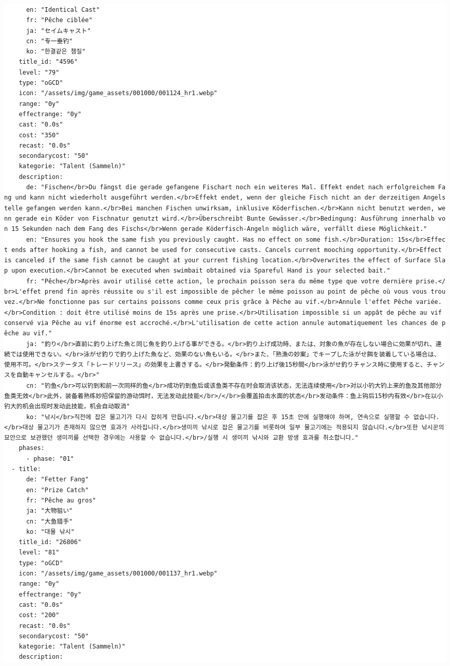           en: "Identical Cast"
          fr: "Pêche ciblée"
          ja: "セイムキャスト"
          cn: "专一垂钓"
          ko: "한결같은 챔질"
        title_id: "4596"
        level: "79"
        type: "oGCD"
        icon: "/assets/img/game_assets/001000/001124_hr1.webp"
        range: "0y"
        effectrange: "0y"
        cast: "0.0s"
        cost: "350"
        recast: "0.0s"
        secondarycost: "50"
        kategorie: "Talent (Sammeln)"
        description:
          de: "Fischen</br>Du fängst die gerade gefangene Fischart noch ein weiteres Mal. Effekt endet nach erfolgreichem Fang und kann nicht wiederholt ausgeführt werden.</br>Effekt endet, wenn der gleiche Fisch nicht an der derzeitigen Angelstelle gefangen werden kann.</br>Bei manchen Fischen unwirksam, inklusive Köderfischen.</br>Kann nicht benutzt werden, wenn gerade ein Köder von Fischnatur genutzt wird.</br>Überschreibt Bunte Gewässer.</br>Bedingung: Ausführung innerhalb von 15 Sekunden nach dem Fang des Fischs</br>Wenn gerade Köderfisch-Angeln möglich wäre, verfällt diese Möglichkeit."
          en: "Ensures you hook the same fish you previously caught. Has no effect on some fish.</br>Duration: 15s</br>Effect ends after hooking a fish, and cannot be used for consecutive casts. Cancels current mooching opportunity.</br>Effect is canceled if the same fish cannot be caught at your current fishing location.</br>Overwrites the effect of Surface Slap upon execution.</br>Cannot be executed when swimbait obtained via Spareful Hand is your selected bait."
          fr: "Pêche</br>Après avoir utilisé cette action, le prochain poisson sera du même type que votre dernière prise.</br>L'effet prend fin après réussite ou s'il est impossible de pêcher le même poisson au point de pêche où vous vous trouvez.</br>Ne fonctionne pas sur certains poissons comme ceux pris grâce à Pêche au vif.</br>Annule l'effet Pêche variée.</br>Condition : doit être utilisé moins de 15s après une prise.</br>Utilisation impossible si un appât de pêche au vif conservé via Pêche au vif énorme est accroché.</br>L'utilisation de cette action annule automatiquement les chances de pêche au vif."
          ja: "釣り</br>直前に釣り上げた魚と同じ魚を釣り上げる事ができる。</br>釣り上げ成功時、または、対象の魚が存在しない場合に効果が切れ、連続では使用できない。</br>泳がせ釣りで釣り上げた魚など、効果のない魚もいる。</br>また、「熟漁の妙案」でキープした泳がせ餌を装着している場合は、使用不可。</br>ステータス「トレードリリース」の効果を上書きする。</br>発動条件：釣り上げ後15秒間</br>泳がせ釣りチャンス時に使用すると、チャンスを自動キャンセルする。</br>"
          cn: "钓鱼</br>可以钓到和前一次同样的鱼</br>成功钓到鱼后或该鱼类不存在时会取消该状态，无法连续使用</br>对以小钓大钓上来的鱼及其他部分鱼类无效</br>此外，装备着熟练妙招保留的游动饵时，无法发动此技能</br>/</br>会覆盖拍击水面的状态</br>发动条件：鱼上钩后15秒内有效</br>在以小钓大的机会出现时发动此技能，机会自动取消"
          ko: "낚시</br>직전에 잡은 물고기가 다시 잡히게 만듭니다.</br>대상 물고기를 잡은 후 15초 안에 실행해야 하며, 연속으로 실행할 수 없습니다.</br>대상 물고기가 존재하지 않으면 효과가 사라집니다.</br>생미끼 낚시로 잡은 물고기를 비롯하여 일부 물고기에는 적용되지 않습니다.</br>또한 낚시꾼의 묘안으로 보관했던 생미끼를 선택한 경우에는 사용할 수 없습니다.</br>/실행 시 생미끼 낚시와 교환 방생 효과를 취소합니다."
        phases:
          - phase: "01"
      - title:
          de: "Fetter Fang"
          en: "Prize Catch"
          fr: "Pêche au gros"
          ja: "大物狙い"
          cn: "大鱼猎手"
          ko: "대물 낚시"
        title_id: "26806"
        level: "81"
        type: "oGCD"
        icon: "/assets/img/game_assets/001000/001137_hr1.webp"
        range: "0y"
        effectrange: "0y"
        cast: "0.0s"
        cost: "200"
        recast: "0.0s"
        secondarycost: "50"
        kategorie: "Talent (Sammeln)"
        description: